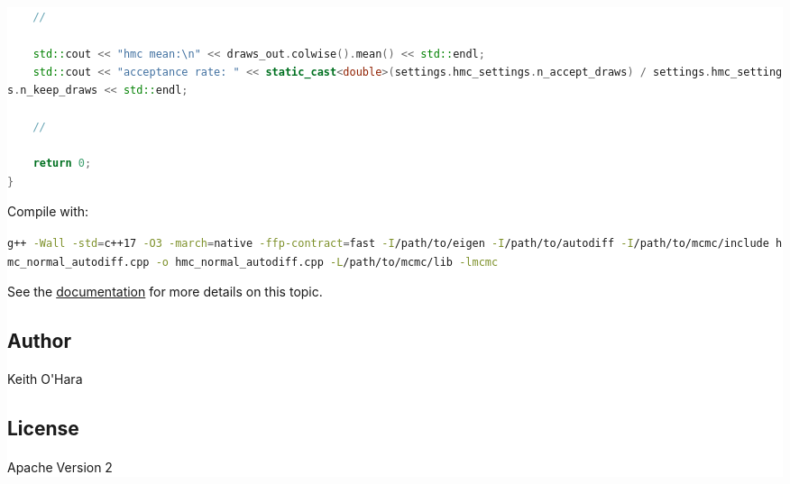 ``` cpp
    //
  
    std::cout << "hmc mean:\n" << draws_out.colwise().mean() << std::endl;
    std::cout << "acceptance rate: " << static_cast<double>(settings.hmc_settings.n_accept_draws) / settings.hmc_settings.n_keep_draws << std::endl;

    //
 
    return 0;
}
```

Compile with:

``` bash
g++ -Wall -std=c++17 -O3 -march=native -ffp-contract=fast -I/path/to/eigen -I/path/to/autodiff -I/path/to/mcmc/include hmc_normal_autodiff.cpp -o hmc_normal_autodiff.cpp -L/path/to/mcmc/lib -lmcmc
```

See the [documentation](https://mcmclib.readthedocs.io/en/latest/autodiff.html) for more details on this topic.

## Author

Keith O'Hara

## License

Apache Version 2
